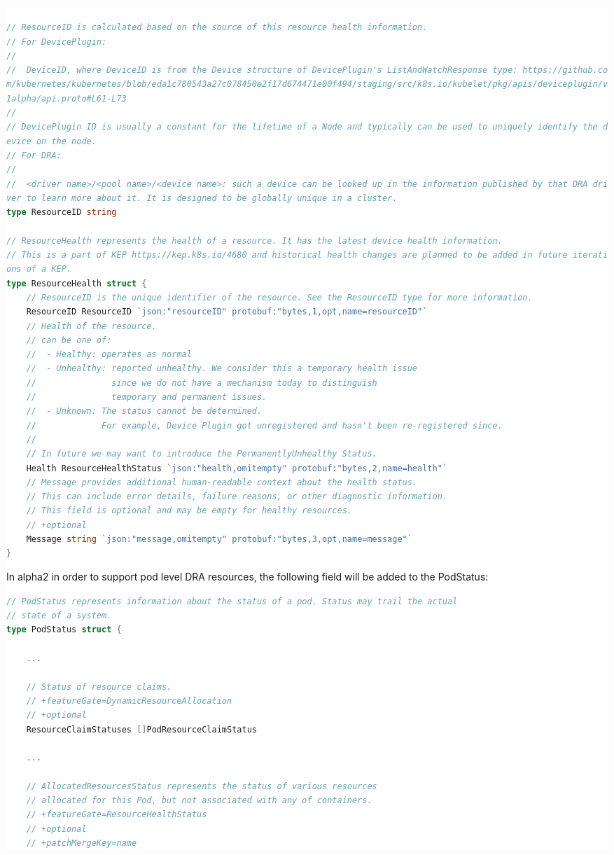 ```go

// ResourceID is calculated based on the source of this resource health information.
// For DevicePlugin:
//
//	DeviceID, where DeviceID is from the Device structure of DevicePlugin's ListAndWatchResponse type: https://github.com/kubernetes/kubernetes/blob/eda1c780543a27c078450e2f17d674471e00f494/staging/src/k8s.io/kubelet/pkg/apis/deviceplugin/v1alpha/api.proto#L61-L73
//
// DevicePlugin ID is usually a constant for the lifetime of a Node and typically can be used to uniquely identify the device on the node.
// For DRA:
//
//	<driver name>/<pool name>/<device name>: such a device can be looked up in the information published by that DRA driver to learn more about it. It is designed to be globally unique in a cluster.
type ResourceID string

// ResourceHealth represents the health of a resource. It has the latest device health information.
// This is a part of KEP https://kep.k8s.io/4680 and historical health changes are planned to be added in future iterations of a KEP.
type ResourceHealth struct {
	// ResourceID is the unique identifier of the resource. See the ResourceID type for more information.
	ResourceID ResourceID `json:"resourceID" protobuf:"bytes,1,opt,name=resourceID"`
	// Health of the resource.
	// can be one of:
	//  - Healthy: operates as normal
	//  - Unhealthy: reported unhealthy. We consider this a temporary health issue
	//               since we do not have a mechanism today to distinguish
	//               temporary and permanent issues.
	//  - Unknown: The status cannot be determined.
	//             For example, Device Plugin got unregistered and hasn't been re-registered since.
	//
	// In future we may want to introduce the PermanentlyUnhealthy Status.
	Health ResourceHealthStatus `json:"health,omitempty" protobuf:"bytes,2,name=health"`
	// Message provides additional human-readable context about the health status.
	// This can include error details, failure reasons, or other diagnostic information.
	// This field is optional and may be empty for healthy resources.
	// +optional
	Message string `json:"message,omitempty" protobuf:"bytes,3,opt,name=message"`
}
```

In alpha2 in order to support pod level DRA resources, the following field will be added to the PodStatus:

```go
// PodStatus represents information about the status of a pod. Status may trail the actual
// state of a system.
type PodStatus struct {

	...

	// Status of resource claims.
	// +featureGate=DynamicResourceAllocation
	// +optional
	ResourceClaimStatuses []PodResourceClaimStatus

	...

	// AllocatedResourcesStatus represents the status of various resources
	// allocated for this Pod, but not associated with any of containers.
	// +featureGate=ResourceHealthStatus
	// +optional
	// +patchMergeKey=name
```